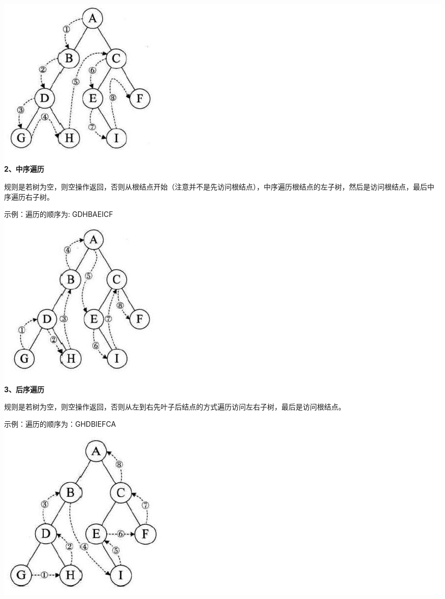 ![x](./Resources/ds0003.png)

**2、中序遍历**

规则是若树为空，则空操作返回，否则从根结点开始（注意并不是先访问根结点），中序遍历根结点的左子树，然后是访问根结点，最后中序遍历右子树。

示例：遍历的顺序为: GDHBAEICF

![x](./Resources/ds0004.png)

**3、后序遍历**

规则是若树为空，则空操作返回，否则从左到右先叶子后结点的方式遍历访问左右子树，最后是访问根结点。

示例：遍历的顺序为：GHDBIEFCA

![x](./Resources/ds0005.png)

